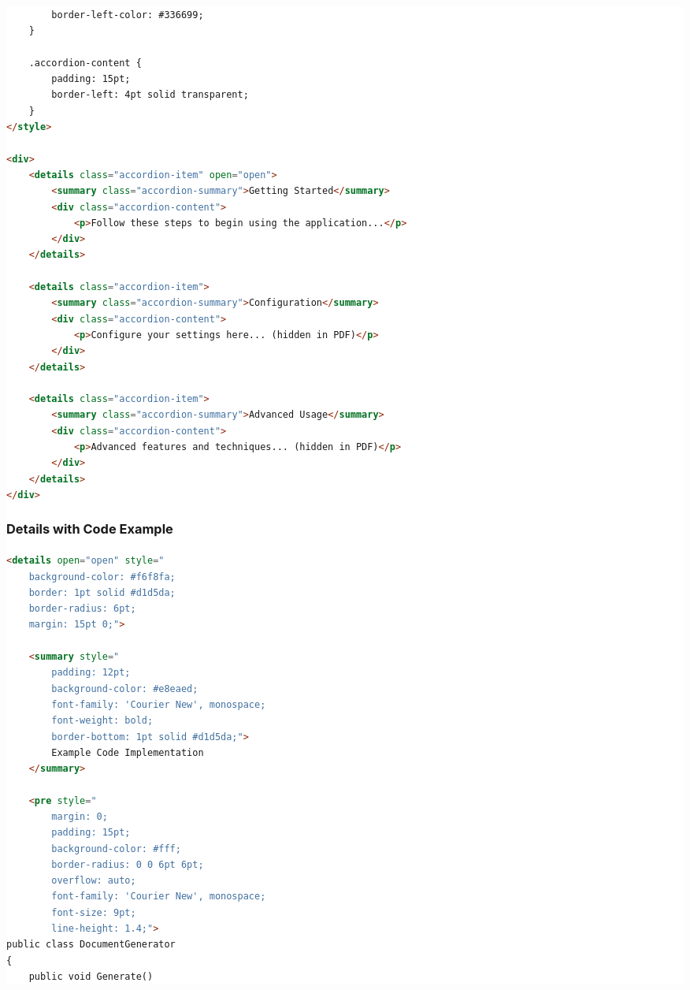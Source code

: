 ```html
        border-left-color: #336699;
    }

    .accordion-content {
        padding: 15pt;
        border-left: 4pt solid transparent;
    }
</style>

<div>
    <details class="accordion-item" open="open">
        <summary class="accordion-summary">Getting Started</summary>
        <div class="accordion-content">
            <p>Follow these steps to begin using the application...</p>
        </div>
    </details>

    <details class="accordion-item">
        <summary class="accordion-summary">Configuration</summary>
        <div class="accordion-content">
            <p>Configure your settings here... (hidden in PDF)</p>
        </div>
    </details>

    <details class="accordion-item">
        <summary class="accordion-summary">Advanced Usage</summary>
        <div class="accordion-content">
            <p>Advanced features and techniques... (hidden in PDF)</p>
        </div>
    </details>
</div>
```

### Details with Code Example

```html
<details open="open" style="
    background-color: #f6f8fa;
    border: 1pt solid #d1d5da;
    border-radius: 6pt;
    margin: 15pt 0;">

    <summary style="
        padding: 12pt;
        background-color: #e8eaed;
        font-family: 'Courier New', monospace;
        font-weight: bold;
        border-bottom: 1pt solid #d1d5da;">
        Example Code Implementation
    </summary>

    <pre style="
        margin: 0;
        padding: 15pt;
        background-color: #fff;
        border-radius: 0 0 6pt 6pt;
        overflow: auto;
        font-family: 'Courier New', monospace;
        font-size: 9pt;
        line-height: 1.4;">
public class DocumentGenerator
{
    public void Generate()
```
